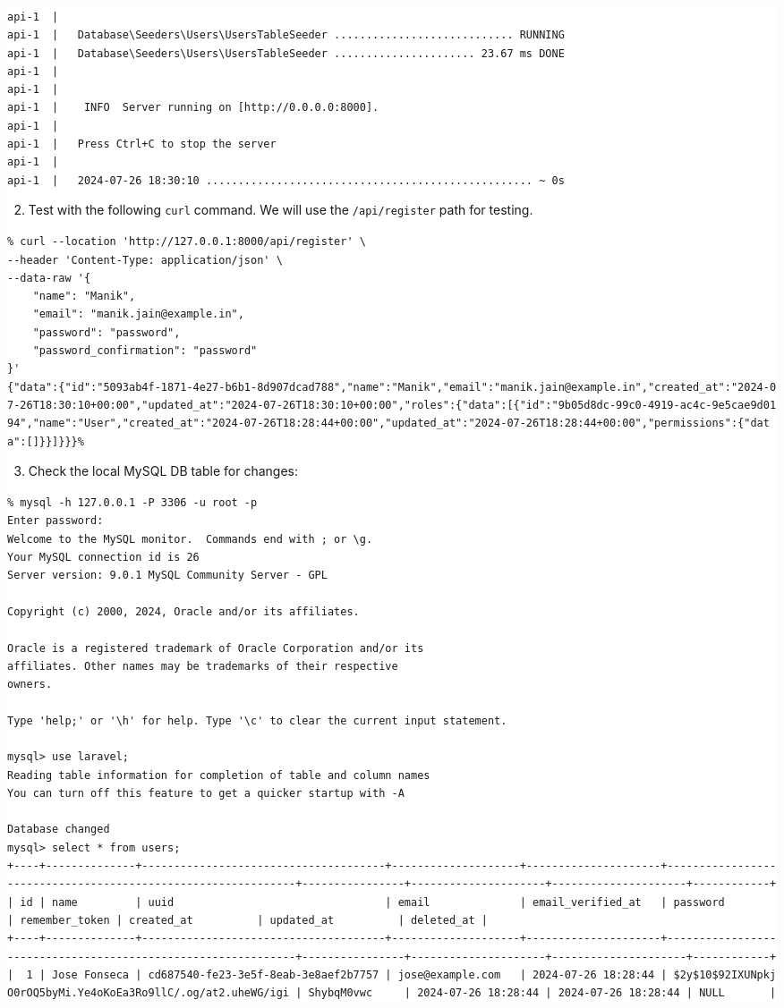 ```
api-1  |
api-1  |   Database\Seeders\Users\UsersTableSeeder ............................ RUNNING
api-1  |   Database\Seeders\Users\UsersTableSeeder ...................... 23.67 ms DONE
api-1  |
api-1  |
api-1  |    INFO  Server running on [http://0.0.0.0:8000].
api-1  |
api-1  |   Press Ctrl+C to stop the server
api-1  |
api-1  |   2024-07-26 18:30:10 ................................................... ~ 0s

```

2. Test with the following `curl` command. We will use the `/api/register` path for testing.

```
% curl --location 'http://127.0.0.1:8000/api/register' \
--header 'Content-Type: application/json' \
--data-raw '{
    "name": "Manik",
    "email": "manik.jain@example.in",
    "password": "password",
    "password_confirmation": "password"
}'
{"data":{"id":"5093ab4f-1871-4e27-b6b1-8d907dcad788","name":"Manik","email":"manik.jain@example.in","created_at":"2024-07-26T18:30:10+00:00","updated_at":"2024-07-26T18:30:10+00:00","roles":{"data":[{"id":"9b05d8dc-99c0-4919-ac4c-9e5cae9d0194","name":"User","created_at":"2024-07-26T18:28:44+00:00","updated_at":"2024-07-26T18:28:44+00:00","permissions":{"data":[]}}]}}}%
```

3. Check the local MySQL DB table for changes:

```
% mysql -h 127.0.0.1 -P 3306 -u root -p
Enter password:
Welcome to the MySQL monitor.  Commands end with ; or \g.
Your MySQL connection id is 26
Server version: 9.0.1 MySQL Community Server - GPL

Copyright (c) 2000, 2024, Oracle and/or its affiliates.

Oracle is a registered trademark of Oracle Corporation and/or its
affiliates. Other names may be trademarks of their respective
owners.

Type 'help;' or '\h' for help. Type '\c' to clear the current input statement.

mysql> use laravel;
Reading table information for completion of table and column names
You can turn off this feature to get a quicker startup with -A

Database changed
mysql> select * from users;
+----+--------------+--------------------------------------+--------------------+---------------------+--------------------------------------------------------------+----------------+---------------------+---------------------+------------+
| id | name         | uuid                                 | email              | email_verified_at   | password                                                     | remember_token | created_at          | updated_at          | deleted_at |
+----+--------------+--------------------------------------+--------------------+---------------------+--------------------------------------------------------------+----------------+---------------------+---------------------+------------+
|  1 | Jose Fonseca | cd687540-fe23-3e5f-8eab-3e8aef2b7757 | jose@example.com   | 2024-07-26 18:28:44 | $2y$10$92IXUNpkjO0rOQ5byMi.Ye4oKoEa3Ro9llC/.og/at2.uheWG/igi | ShybqM0vwc     | 2024-07-26 18:28:44 | 2024-07-26 18:28:44 | NULL       |
```